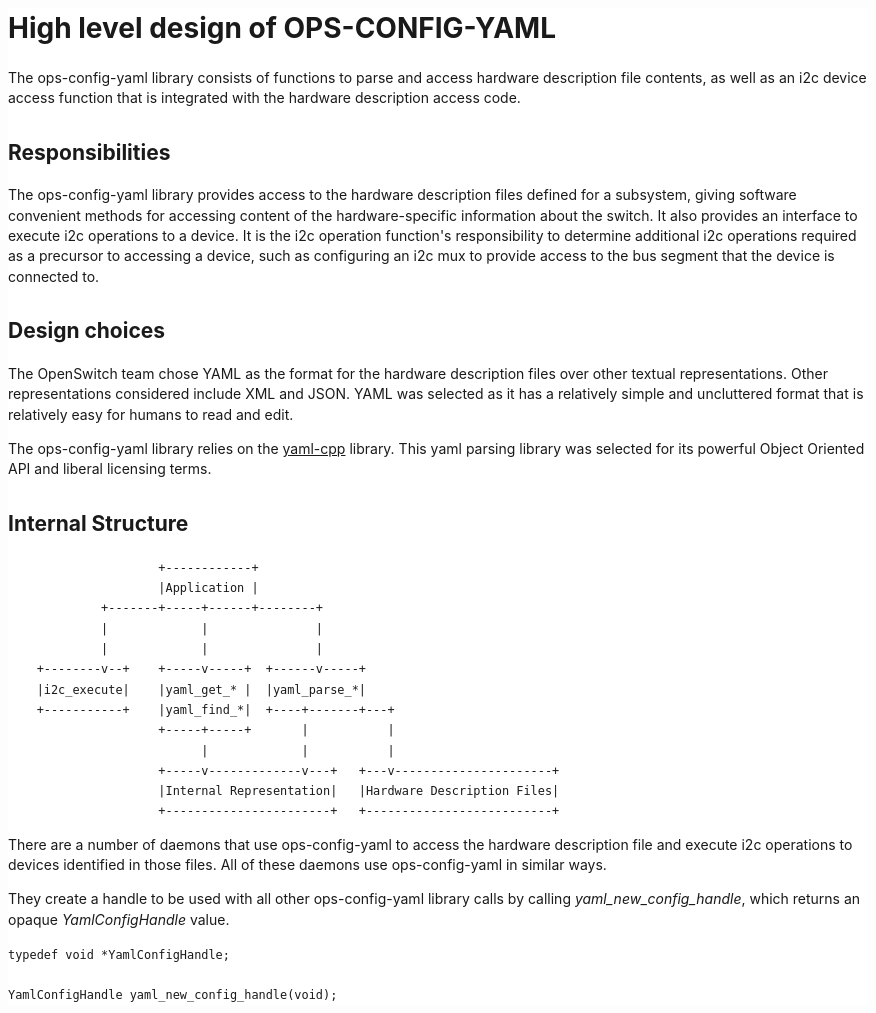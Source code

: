 High level design of OPS-CONFIG-YAML
====================================

The ops-config-yaml library consists of functions to parse and access hardware description file contents, as well as an i2c device access function that is integrated with the hardware description access code.

Responsibilities
----------------
The ops-config-yaml library provides access to the hardware description files defined for a subsystem, giving software convenient methods for accessing content of the hardware-specific information about the switch. It also provides an interface to execute i2c operations to a device. It is the i2c operation function's responsibility to determine additional i2c operations required as a precursor to accessing a device, such as configuring an i2c mux to provide access to the bus segment that the device is connected to.

Design choices
--------------
The OpenSwitch team chose YAML as the format for the hardware description files over other textual representations. Other representations considered include XML and JSON. YAML was selected as it has a relatively simple and uncluttered format that is relatively easy for humans to read and edit.

The ops-config-yaml library relies on the [yaml-cpp][1] library. This yaml parsing library was selected for its powerful Object Oriented API and liberal licensing terms.

Internal Structure
------------------
```ditaa
                     +------------+
                     |Application |
             +-------+-----+------+--------+
             |             |               |
             |             |               |
    +--------v--+    +-----v-----+  +------v-----+
    |i2c_execute|    |yaml_get_* |  |yaml_parse_*|
    +-----------+    |yaml_find_*|  +----+-------+---+
                     +-----+-----+       |           |
                           |             |           |
                     +-----v-------------v---+   +---v----------------------+
                     |Internal Representation|   |Hardware Description Files|
                     +-----------------------+   +--------------------------+

```
There are a number of daemons that use ops-config-yaml to access the hardware description file and execute i2c operations to devices identified in those files. All of these daemons use ops-config-yaml in similar ways.

They create a handle to be used with all other ops-config-yaml library calls by calling *yaml\_new\_config\_handle*, which returns an opaque *YamlConfigHandle* value.

```
typedef void *YamlConfigHandle;

YamlConfigHandle yaml_new_config_handle(void);
```


[1]: https://github.com/jbeder/yaml-cpp "GitHub"